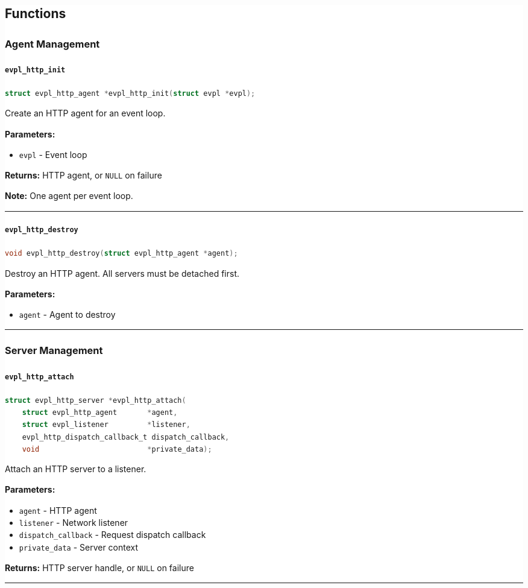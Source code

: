 ## Functions

### Agent Management

#### `evpl_http_init`

```c
struct evpl_http_agent *evpl_http_init(struct evpl *evpl);
```

Create an HTTP agent for an event loop.

**Parameters:**
- `evpl` - Event loop

**Returns:** HTTP agent, or `NULL` on failure

**Note:** One agent per event loop.

---

#### `evpl_http_destroy`

```c
void evpl_http_destroy(struct evpl_http_agent *agent);
```

Destroy an HTTP agent. All servers must be detached first.

**Parameters:**
- `agent` - Agent to destroy

---

### Server Management

#### `evpl_http_attach`

```c
struct evpl_http_server *evpl_http_attach(
    struct evpl_http_agent       *agent,
    struct evpl_listener         *listener,
    evpl_http_dispatch_callback_t dispatch_callback,
    void                         *private_data);
```

Attach an HTTP server to a listener.

**Parameters:**
- `agent` - HTTP agent
- `listener` - Network listener
- `dispatch_callback` - Request dispatch callback
- `private_data` - Server context

**Returns:** HTTP server handle, or `NULL` on failure

---
